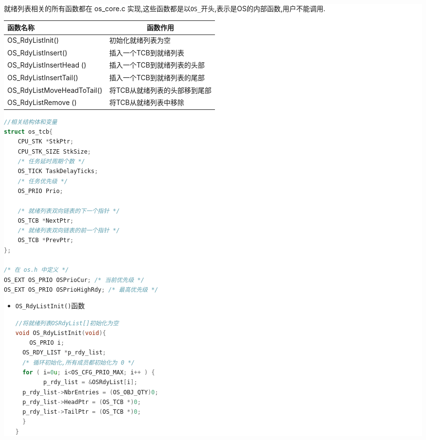 就绪列表相关的所有函数都在 os_core.c 实现,这些函数都是以`OS_`开头,表示是OS的内部函数,用户不能调用.

| 函数名称                   | 函数作用                      |
| :------------------------- | ----------------------------- |
| OS_RdyListInit()           | 初始化就绪列表为空            |
| OS_RdyListInsert()         | 插入一个TCB到就绪列表         |
| OS_RdyListInsertHead ()    | 插入一个TCB到就绪列表的头部   |
| OS_RdyListInsertTail()     | 插入一个TCB到就绪列表的尾部   |
| OS_RdyListMoveHeadToTail() | 将TCB从就绪列表的头部移到尾部 |
| OS_RdyListRemove ()        | 将TCB从就绪列表中移除         |

```c
//相关结构体和变量
struct os_tcb{
    CPU_STK *StkPtr;
	CPU_STK_SIZE StkSize;
	/* 任务延时周期个数 */
	OS_TICK TaskDelayTicks;
	/* 任务优先级 */
	OS_PRIO Prio;

	/* 就绪列表双向链表的下一个指针 */
	OS_TCB *NextPtr;
	/* 就绪列表双向链表的前一个指针 */
	OS_TCB *PrevPtr;
};

/* 在 os.h 中定义 */
OS_EXT OS_PRIO OSPrioCur; /* 当前优先级 */
OS_EXT OS_PRIO OSPrioHighRdy; /* 最高优先级 */

```

- `OS_RdyListInit()`函数

  ```c
  //将就绪列表OSRdyList[]初始化为空
  void OS_RdyListInit(void){
      OS_PRIO i;
  	OS_RDY_LIST *p_rdy_list;
  	/* 循环初始化,所有成员都初始化为 0 */
  	for ( i=0u; i<OS_CFG_PRIO_MAX; i++ ) {
          p_rdy_list = &OSRdyList[i];
  	p_rdy_list->NbrEntries = (OS_OBJ_QTY)0;
  	p_rdy_list->HeadPtr = (OS_TCB *)0;
  	p_rdy_list->TailPtr = (OS_TCB *)0;
  	}
  }
  
  ```
